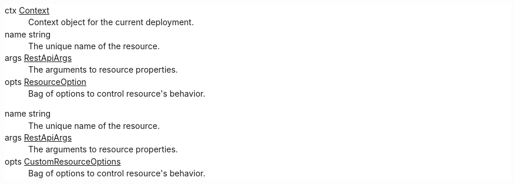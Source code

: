 <div>
<pulumi-choosable type="language" values="go">

<dl class="resources-properties"><dt
        class="property-optional" title="Optional">
        <span>ctx</span>
        <span class="property-indicator"></span>
        <span class="property-type"><a href="https://pkg.go.dev/github.com/pulumi/pulumi/sdk/v3/go/pulumi?tab=doc#Context">Context</a></span>
    </dt>
    <dd>Context object for the current deployment.</dd><dt
        class="property-required" title="Required">
        <span>name</span>
        <span class="property-indicator"></span>
        <span class="property-type">string</span>
    </dt>
    <dd>The unique name of the resource.</dd><dt
        class="property-optional" title="Optional">
        <span>args</span>
        <span class="property-indicator"></span>
        <span class="property-type"><a href="#inputs">RestApiArgs</a></span>
    </dt>
    <dd>The arguments to resource properties.</dd><dt
        class="property-optional" title="Optional">
        <span>opts</span>
        <span class="property-indicator"></span>
        <span class="property-type"><a href="https://pkg.go.dev/github.com/pulumi/pulumi/sdk/v3/go/pulumi?tab=doc#ResourceOption">ResourceOption</a></span>
    </dt>
    <dd>Bag of options to control resource&#39;s behavior.</dd></dl>

</pulumi-choosable>
</div>

<div>
<pulumi-choosable type="language" values="csharp">

<dl class="resources-properties"><dt
        class="property-required" title="Required">
        <span>name</span>
        <span class="property-indicator"></span>
        <span class="property-type">string</span>
    </dt>
    <dd>The unique name of the resource.</dd><dt
        class="property-optional" title="Optional">
        <span>args</span>
        <span class="property-indicator"></span>
        <span class="property-type"><a href="#inputs">RestApiArgs</a></span>
    </dt>
    <dd>The arguments to resource properties.</dd><dt
        class="property-optional" title="Optional">
        <span>opts</span>
        <span class="property-indicator"></span>
        <span class="property-type"><a href="/docs/reference/pkg/dotnet/Pulumi/Pulumi.CustomResourceOptions.html">CustomResourceOptions</a></span>
    </dt>
    <dd>Bag of options to control resource&#39;s behavior.</dd></dl>

